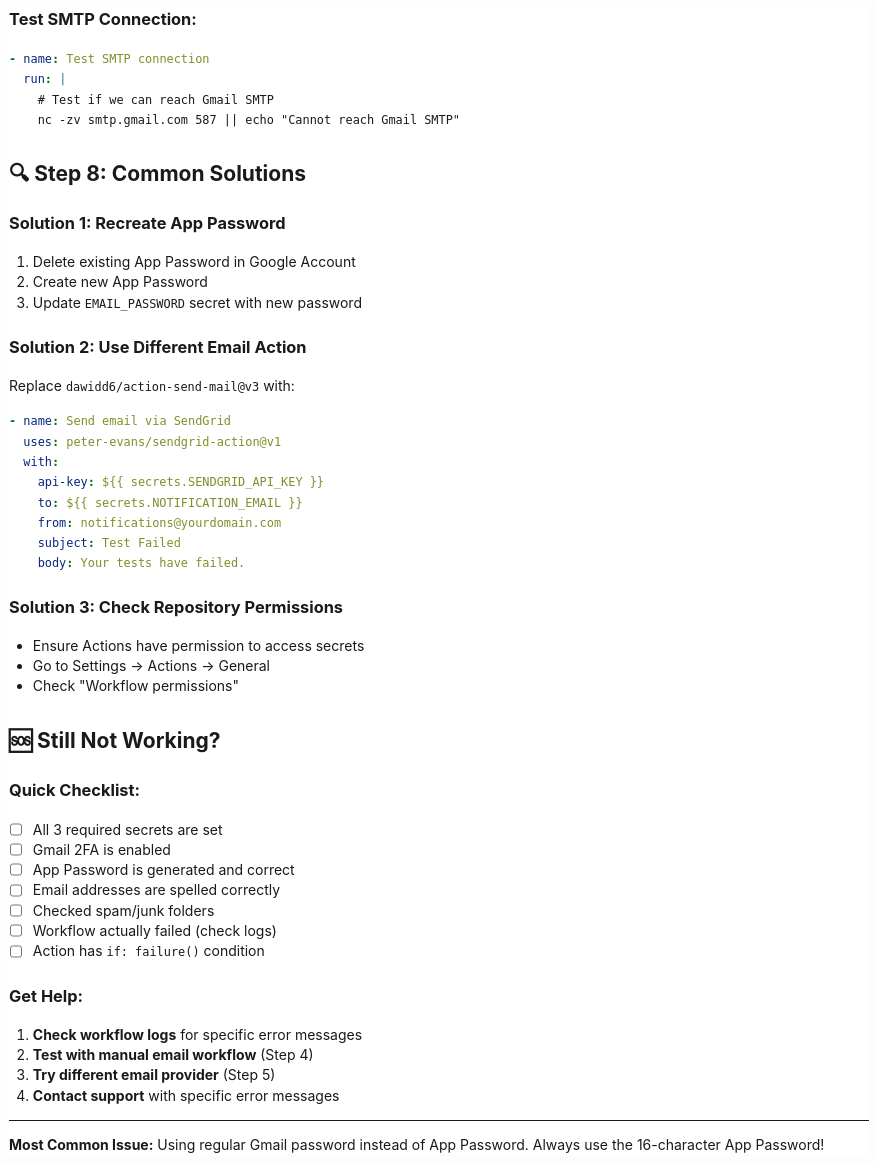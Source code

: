 ### **Test SMTP Connection:**

```yaml
- name: Test SMTP connection
  run: |
    # Test if we can reach Gmail SMTP
    nc -zv smtp.gmail.com 587 || echo "Cannot reach Gmail SMTP"
```

## 🔍 **Step 8: Common Solutions**

### **Solution 1: Recreate App Password**
1. Delete existing App Password in Google Account
2. Create new App Password
3. Update `EMAIL_PASSWORD` secret with new password

### **Solution 2: Use Different Email Action**
Replace `dawidd6/action-send-mail@v3` with:

```yaml
- name: Send email via SendGrid
  uses: peter-evans/sendgrid-action@v1
  with:
    api-key: ${{ secrets.SENDGRID_API_KEY }}
    to: ${{ secrets.NOTIFICATION_EMAIL }}
    from: notifications@yourdomain.com
    subject: Test Failed
    body: Your tests have failed.
```

### **Solution 3: Check Repository Permissions**
- Ensure Actions have permission to access secrets
- Go to Settings → Actions → General
- Check "Workflow permissions"

## 🆘 **Still Not Working?**

### **Quick Checklist:**
- [ ] All 3 required secrets are set
- [ ] Gmail 2FA is enabled
- [ ] App Password is generated and correct
- [ ] Email addresses are spelled correctly
- [ ] Checked spam/junk folders
- [ ] Workflow actually failed (check logs)
- [ ] Action has `if: failure()` condition

### **Get Help:**
1. **Check workflow logs** for specific error messages
2. **Test with manual email workflow** (Step 4)
3. **Try different email provider** (Step 5)
4. **Contact support** with specific error messages

---

**Most Common Issue:** Using regular Gmail password instead of App Password. Always use the 16-character App Password!

